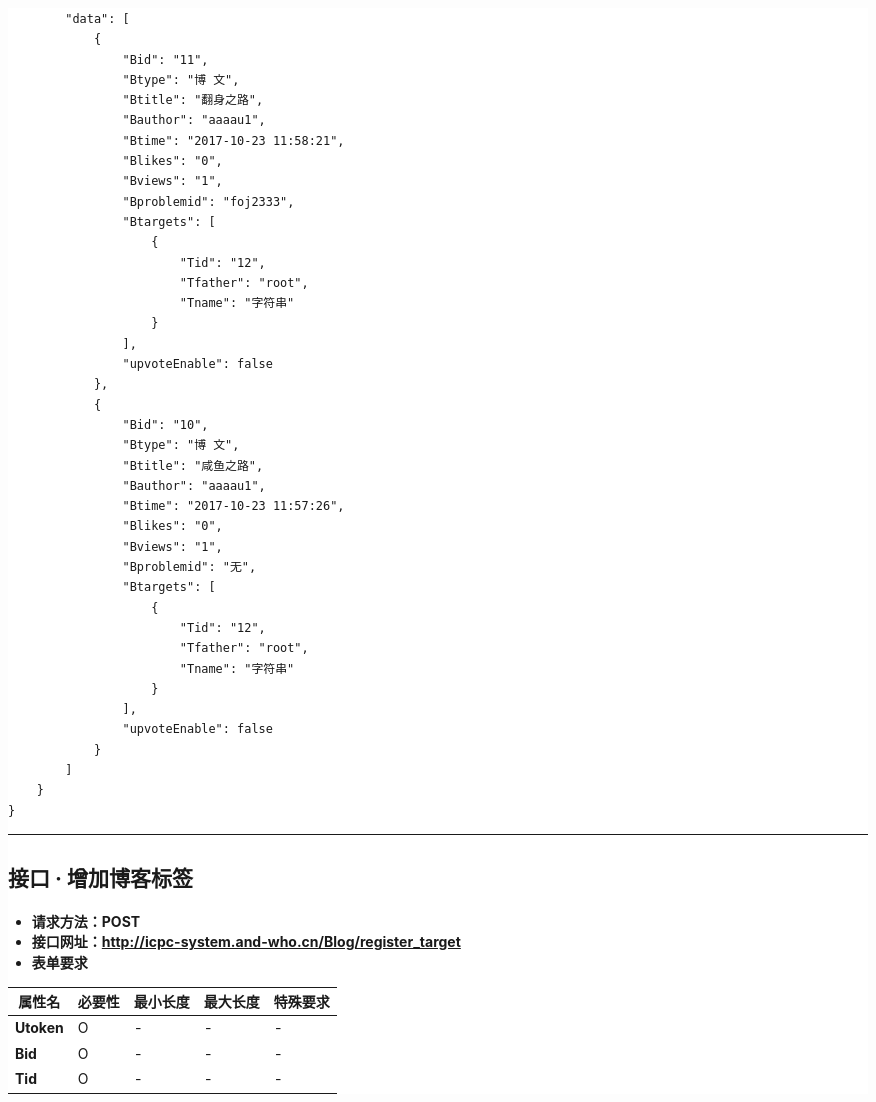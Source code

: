 ```
		"data": [
			{
				"Bid": "11",
				"Btype": "博 文",
				"Btitle": "翻身之路",
				"Bauthor": "aaaau1",
				"Btime": "2017-10-23 11:58:21",
				"Blikes": "0",
				"Bviews": "1",
				"Bproblemid": "foj2333",
				"Btargets": [
					{
						"Tid": "12",
						"Tfather": "root",
						"Tname": "字符串"
					}
				],
				"upvoteEnable": false
			},
			{
				"Bid": "10",
				"Btype": "博 文",
				"Btitle": "咸鱼之路",
				"Bauthor": "aaaau1",
				"Btime": "2017-10-23 11:57:26",
				"Blikes": "0",
				"Bviews": "1",
				"Bproblemid": "无",
				"Btargets": [
					{
						"Tid": "12",
						"Tfather": "root",
						"Tname": "字符串"
					}
				],
				"upvoteEnable": false
			}
		]
	}
}
```

---
	
## **接口 · 增加博客标签**
- **请求方法：POST**
- **接口网址：http://icpc-system.and-who.cn/Blog/register_target**
- **表单要求**

| 属性名          | 必要性 | 最小长度 | 最大长度 | 特殊要求
| --------------- | ------ | -------- | -------- | --------
| **Utoken**      | O      | -        | -        | -
| **Bid**         | O      | -        | -        | -
| **Tid**         | O      | -        | -        | -
